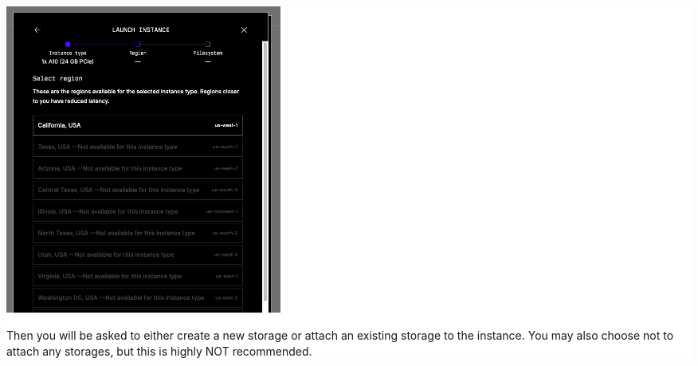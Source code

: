 <img src="./index.assets/image-20250521224801901.png" alt="image-20250521224801901" style="zoom:50%;" />

Then you will be asked to either create a new storage or attach an existing storage to the instance. You may also choose not to attach any storages, but this is highly NOT recommended.
